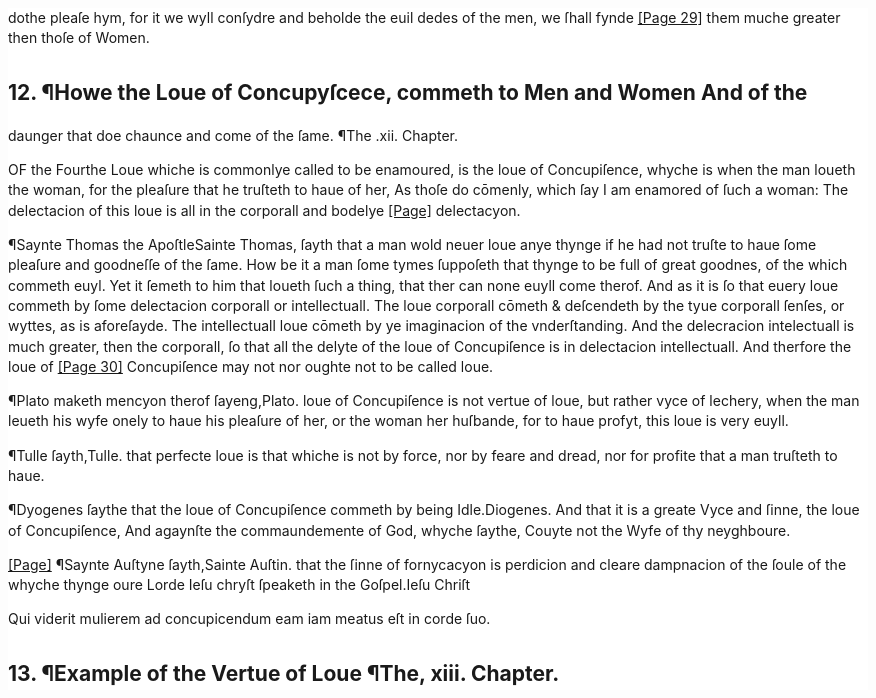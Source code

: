 dothe pleaſe hym, for it we wyll conſydre and beholde the euil dedes of the
men, we ſhall fynde [[Page
29]](http://eebo.chadwyck.com/downloadtiff?vid=16674&page=30) them muche
greater then thoſe of Women.

## 12\. ¶Howe the Loue of Concupyſcece, commeth to Men and Women And of the
daunger that doe chaunce and come of the ſame. ¶The .xii. Chapter.

OF the Fourthe Loue whiche is commonlye cal­led to be ena­moured, is the loue
of Concupi­ſence, whyche is when the man loueth the woman, for the pleaſure
that he truſteth to haue of her, As thoſe do cōmenly, which ſay I am enamored
of ſuch a woman: The delectacion of this loue is all in the corporall and
bo­delye [[Page]](http://eebo.chadwyck.com/downloadtiff?vid=16674&page=31)
delectacyon.

¶Saynte Thomas the ApoſtleSainte Tho­mas, ſayth that a man wold neuer loue
anye thynge if he had not truſte to haue ſome pleaſure and goodneſſe of the
ſame. How be it a man ſome tymes ſuppoſeth that thynge to be full of great
goodnes, of the which commeth euyl. Yet it ſemeth to him that loueth ſuch a
thing, that ther can none euyll come therof. And as it is ſo that euery loue
commeth by ſome delectacion corporall or intel­lectuall. The loue corporall
cōmeth & deſcendeth by the tyue corporall ſenſes, or wyttes, as is
aforeſayde. The intellectuall loue cōmeth by ye imaginacion of the
vnderſtanding. And the delecracion intelectuall is much greater, then the
corporall, ſo that all the delyte of the loue of Concupiſence is in
delectacion in­tellectuall. And therfore the loue of [[Page
30]](http://eebo.chadwyck.com/downloadtiff?vid=16674&page=31) Concupiſence may
not nor oughte not to be called loue.

¶Plato maketh mencyon therof ſayeng,Plato. loue of Concupiſence is not vertue
of loue, but rather vyce of lechery, when the man leueth his wyfe onely to
haue his pleaſure of her, or the woman her huſbande, for to haue profyt, this
loue is very euyll.

¶Tulle ſayth,Tulle. that perfecte loue is that whiche is not by force, nor by
feare and dread, nor for profite that a man truſteth to haue.

¶Dyogenes ſaythe that the loue of Concupiſence commeth by being Idle.Diogenes.
And that it is a greate Vyce and ſinne, the loue of Concupiſence, And agaynſte
the commaunde­mente of God, whyche ſaythe, Co­uyte not the Wyfe of thy
neygh­boure.

[[Page]](http://eebo.chadwyck.com/downloadtiff?vid=16674&page=32) ¶Saynte
Auſtyne ſayth,Sainte Auſtin. that the ſinne of fornycacyon is perdicion and
cleare dampnacion of the ſoule of the whyche thynge oure Lorde Ieſu chryſt
ſpeaketh in the Goſpel.Ieſu Chriſt

Qui viderit mulierem ad concupicen­dum eam iam meatus eſt in corde ſuo.

## 13\. ¶Example of the Ver­tue of Loue ¶The, xiii. Chapter.
